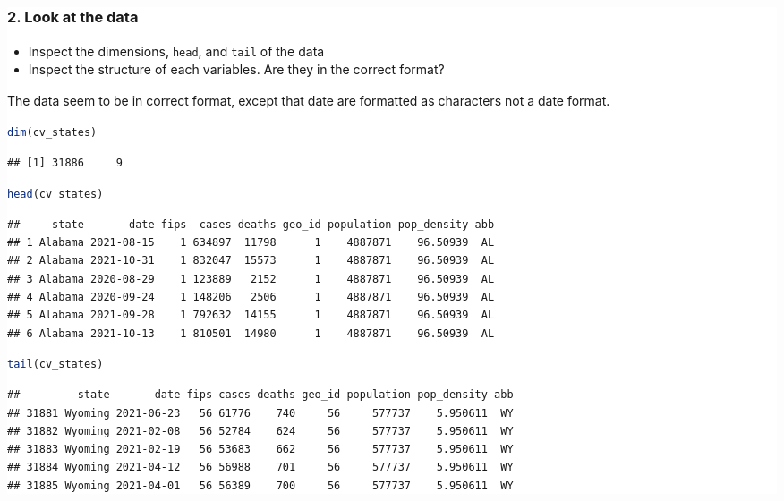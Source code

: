 ### 2. Look at the data

-   Inspect the dimensions, `head`, and `tail` of the data
-   Inspect the structure of each variables. Are they in the correct
    format?

The data seem to be in correct format, except that date are formatted as
characters not a date format.

``` r
dim(cv_states)
```

    ## [1] 31886     9

``` r
head(cv_states)
```

    ##     state       date fips  cases deaths geo_id population pop_density abb
    ## 1 Alabama 2021-08-15    1 634897  11798      1    4887871    96.50939  AL
    ## 2 Alabama 2021-10-31    1 832047  15573      1    4887871    96.50939  AL
    ## 3 Alabama 2020-08-29    1 123889   2152      1    4887871    96.50939  AL
    ## 4 Alabama 2020-09-24    1 148206   2506      1    4887871    96.50939  AL
    ## 5 Alabama 2021-09-28    1 792632  14155      1    4887871    96.50939  AL
    ## 6 Alabama 2021-10-13    1 810501  14980      1    4887871    96.50939  AL

``` r
tail(cv_states)
```

    ##         state       date fips cases deaths geo_id population pop_density abb
    ## 31881 Wyoming 2021-06-23   56 61776    740     56     577737    5.950611  WY
    ## 31882 Wyoming 2021-02-08   56 52784    624     56     577737    5.950611  WY
    ## 31883 Wyoming 2021-02-19   56 53683    662     56     577737    5.950611  WY
    ## 31884 Wyoming 2021-04-12   56 56988    701     56     577737    5.950611  WY
    ## 31885 Wyoming 2021-04-01   56 56389    700     56     577737    5.950611  WY